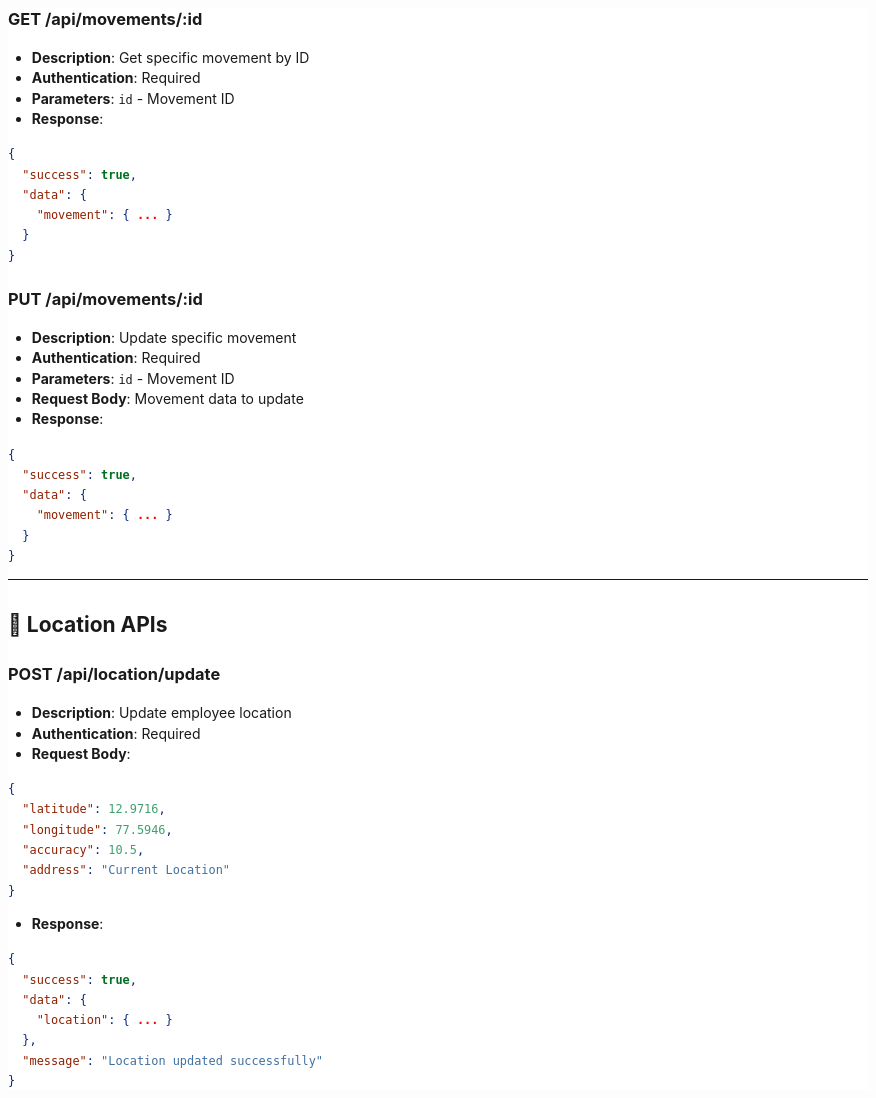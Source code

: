 ### GET /api/movements/:id
- **Description**: Get specific movement by ID
- **Authentication**: Required
- **Parameters**: `id` - Movement ID
- **Response**:
```json
{
  "success": true,
  "data": {
    "movement": { ... }
  }
}
```

### PUT /api/movements/:id
- **Description**: Update specific movement
- **Authentication**: Required
- **Parameters**: `id` - Movement ID
- **Request Body**: Movement data to update
- **Response**:
```json
{
  "success": true,
  "data": {
    "movement": { ... }
  }
}
```

---

## 📍 Location APIs

### POST /api/location/update
- **Description**: Update employee location
- **Authentication**: Required
- **Request Body**:
```json
{
  "latitude": 12.9716,
  "longitude": 77.5946,
  "accuracy": 10.5,
  "address": "Current Location"
}
```
- **Response**:
```json
{
  "success": true,
  "data": {
    "location": { ... }
  },
  "message": "Location updated successfully"
}
```
